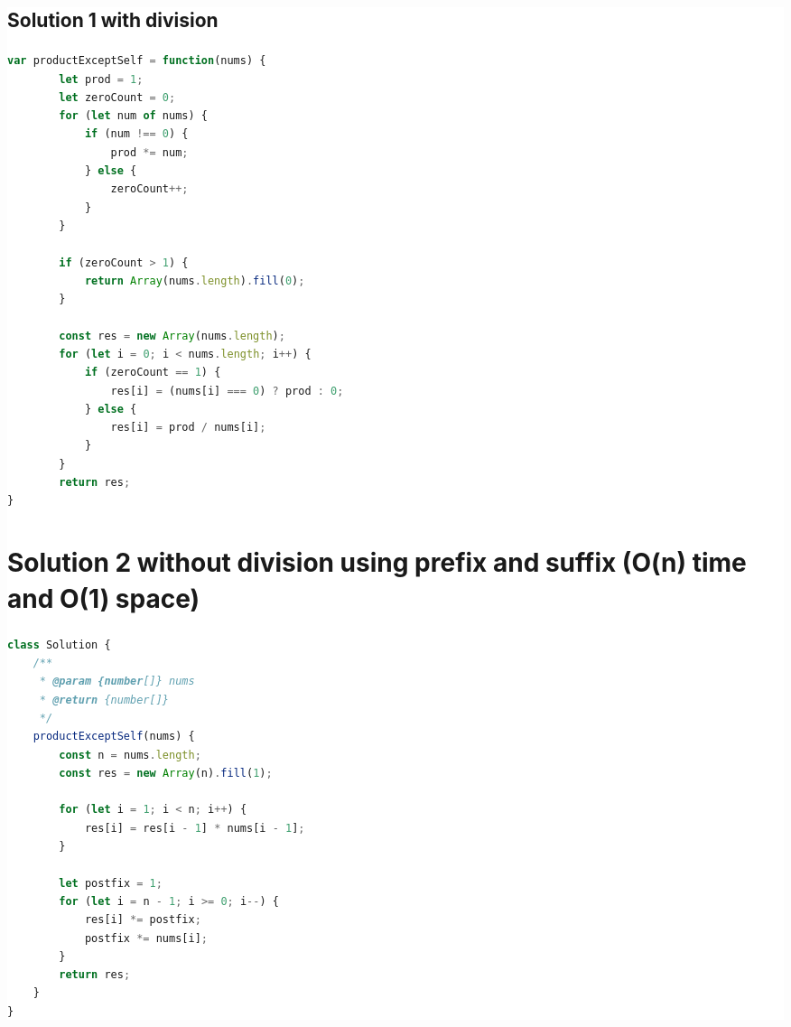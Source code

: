 ## Solution 1 with division
~~~js
var productExceptSelf = function(nums) {
        let prod = 1;
        let zeroCount = 0;
        for (let num of nums) {
            if (num !== 0) {
                prod *= num;
            } else {
                zeroCount++;
            }
        }

        if (zeroCount > 1) {
            return Array(nums.length).fill(0); 
        }

        const res = new Array(nums.length);
        for (let i = 0; i < nums.length; i++) {
            if (zeroCount == 1) {
                res[i] = (nums[i] === 0) ? prod : 0;
            } else {
                res[i] = prod / nums[i];
            }
        }
        return res;
}
~~~

# Solution 2 without division using prefix and suffix (O(n) time and O(1) space)

~~~js
class Solution {
    /**
     * @param {number[]} nums
     * @return {number[]}
     */
    productExceptSelf(nums) {
        const n = nums.length;
        const res = new Array(n).fill(1);

        for (let i = 1; i < n; i++) {
            res[i] = res[i - 1] * nums[i - 1];
        }
        
        let postfix = 1;
        for (let i = n - 1; i >= 0; i--) {
            res[i] *= postfix;
            postfix *= nums[i];
        }
        return res;
    }
}
~~~
